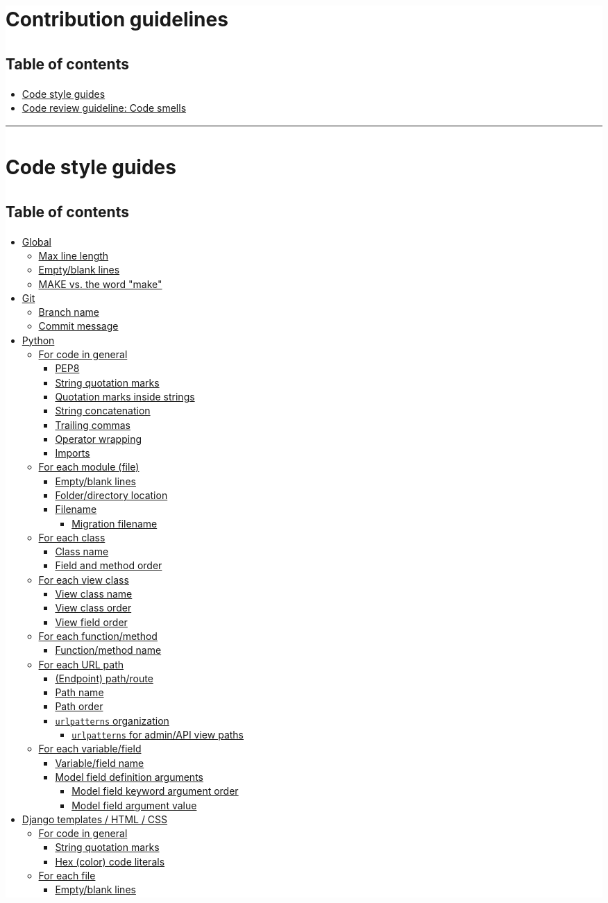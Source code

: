 # Contribution guidelines

## Table of contents

- [Code style guides](#code-style-guides)
- [Code review guideline: Code smells](#code-review-guideline-code-smells)


------------------------------------------------------------------------------------------------------------------------------------------------------


# Code style guides

## Table of contents

* [Global](#global)
  + [Max line length](#max-line-length)
  + [Empty/blank lines](#emptyblank-lines)
  + [MAKE vs. the word "make"](#make-vs-the-word-make)
* [Git](#git)
  + [Branch name](#branch-name)
  + [Commit message](#commit-message)
* [Python](#python)
  + [For code in general](#for-code-in-general)
    - [PEP8](#pep8)
    - [String quotation marks](#string-quotation-marks)
    - [Quotation marks inside strings](#quotation-marks-inside-strings)
    - [String concatenation](#string-concatenation)
    - [Trailing commas](#trailing-commas)
    - [Operator wrapping](#operator-wrapping)
    - [Imports](#imports)
  + [For each module (file)](#for-each-module-file)
    - [Empty/blank lines](#emptyblank-lines-1)
    - [Folder/directory location](#folderdirectory-location)
    - [Filename](#filename)
      + [Migration filename](#migration-filename)
  + [For each class](#for-each-class)
    - [Class name](#class-name)
    - [Field and method order](#field-and-method-order)
  + [For each view class](#for-each-view-class)
    - [View class name](#view-class-name)
    - [View class order](#view-class-order)
    - [View field order](#view-field-order)
  + [For each function/method](#for-each-functionmethod)
    - [Function/method name](#functionmethod-name)
  + [For each URL path](#for-each-url-path)
    - [(Endpoint) path/route](#endpoint-pathroute)
    - [Path name](#path-name)
    - [Path order](#path-order)
    - [`urlpatterns` organization](#urlpatterns-organization)
      + [`urlpatterns` for admin/API view paths](#urlpatterns-for-adminapi-view-paths)
  + [For each variable/field](#for-each-variablefield)
    - [Variable/field name](#variablefield-name)
    - [Model field definition arguments](#model-field-definition-arguments)
      + [Model field keyword argument order](#model-field-keyword-argument-order)
      + [Model field argument value](#model-field-argument-value)
* [Django templates / HTML / CSS](#django-templates--html--css)
  + [For code in general](#for-code-in-general-1)
    - [String quotation marks](#string-quotation-marks-1)
    - [Hex (color) code literals](#hex-color-code-literals)
  + [For each file](#for-each-file)
    - [Empty/blank lines](#emptyblank-lines-2)